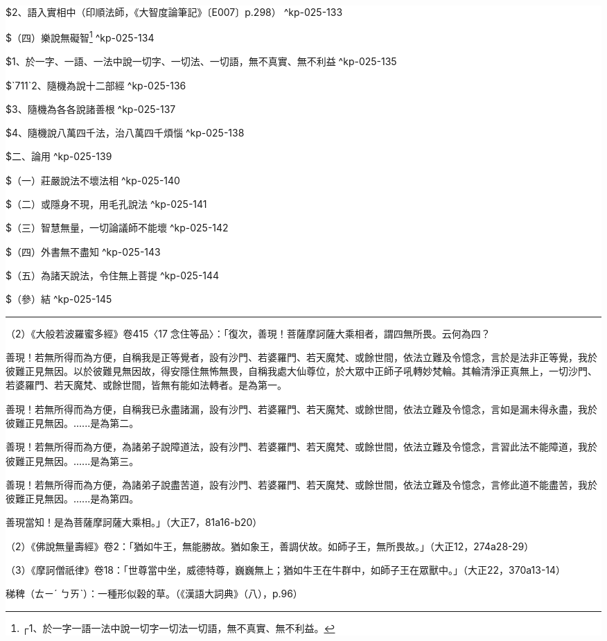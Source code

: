 $2、語入實相中（印順法師，《大智度論筆記》〔E007〕p.298） ^kp-025-133

$（四）樂說無礙智[^146] ^kp-025-134

$1、於一字、一語、一法中說一切字、一切法、一切語，無不真實、無不利益 ^kp-025-135

$\`711\`2、隨機為說十二部經 ^kp-025-136

$3、隨機為各各說諸善根 ^kp-025-137

$4、隨機說八萬四千法，治八萬四千煩惱 ^kp-025-138

$二、論用 ^kp-025-139

$（一）莊嚴說法不壞法相 ^kp-025-140

$（二）或隱身不現，用毛孔說法 ^kp-025-141

$（三）智慧無量，一切論議師不能壞 ^kp-025-142

$（四）外書無不盡知 ^kp-025-143

$（五）為諸天說法，令住無上菩提 ^kp-025-144

$（參）結 ^kp-025-145

---

[^1]: （大智度論......五）十九字＝（大智度論卷第二十五釋初品中四無畏）十六字【元】，＝（大智度論卷第二十五釋初品中四無畏第四十）十九字【宋】，＝（大智度論卷第二十五釋初品中四無畏四無礙智）二十字【明】，＝（大智度論卷第二十五釋初品中四無畏第三十三）二十字【宮】，＝（大智度論卷第二十五釋菩薩四無所畏）十六字【石】。（大正25，241d，n.10）

[^2]: （1）參見Lamotte（1970, p.1567,
n.1）：以下各經都有四無所畏：1、《增壹阿含經》卷19〈27
等趣四諦品〉（大正2，645b26-c17）；2、《增壹阿含經》卷42〈46
結禁品〉（大正2，776c21-777a2）；3、《摩訶般若波羅蜜經》卷5〈19
廣乘品〉（大正8，255b23-c20）；4《大般若經》卷415（第二分）〈17
念住等品〉（大正7，81a16-b20）。

（2）《大般若波羅蜜多經》卷415〈17
念住等品〉：「復次，善現！菩薩摩訶薩大乘相者，謂四無所畏。云何為四？

善現！若無所得而為方便，自稱我是正等覺者，設有沙門、若婆羅門、若天魔梵、或餘世間，依法立難及令憶念，言於是法非正等覺，我於彼難正見無因。以於彼難見無因故，得安隱住無怖無畏，自稱我處大仙尊位，於大眾中正師子吼轉妙梵輪。其輪清淨正真無上，一切沙門、若婆羅門、若天魔梵、或餘世間，皆無有能如法轉者。是為第一。

善現！若無所得而為方便，自稱我已永盡諸漏，設有沙門、若婆羅門、若天魔梵、或餘世間，依法立難及令憶念，言如是漏未得永盡，我於彼難正見無因。......是為第二。

善現！若無所得而為方便，為諸弟子說障道法，設有沙門、若婆羅門、若天魔梵、或餘世間，依法立難及令憶念，言習此法不能障道，我於彼難正見無因。......是為第三。

善現！若無所得而為方便，為諸弟子說盡苦道，設有沙門、若婆羅門、若天魔梵、或餘世間，依法立難及令憶念，言修此道不能盡苦，我於彼難正見無因。......是為第四。

善現當知！是為菩薩摩訶薩大乘相。」（大正7，81a16-b20）

[^3]: （1）《思益梵天所問經》卷1〈4
解諸法品〉：「當知是人為如牛王，能導大眾。」（大正15，40a1-2）

（2）《佛說無量壽經》卷2：「猶如牛王，無能勝故。猶如象王，善調伏故。如師子王，無所畏故。」（大正12，274a28-29）

（3）《摩訶僧祇律》卷18：「世尊當中坐，威德特尊，巍巍無上；猶如牛王在牛群中，如師子王在眾獸中。」（大正22，370a13-14）

[^4]: 隨＝行【明】。（大正25，241d，n.11）

[^5]: 是＋（事）【宋】【元】【明】【宮】。（大正25，241d，n.14）

[^6]: 〔而〕－【宋】【元】【明】【宮】。（大正25，241d，n.15）

[^7]: 屎＋（或食稊稗）【宋】【元】【明】【宮】。（大正25，241d，n.17）

[^8]: 〔稊稗〕－【宋】【元】【明】【宮】【石】。（大正25，124d，n.18）

稊稗（ㄊㄧˊ
ㄅㄞˋ）：一種形似穀的草。（《漢語大詞典》（八），p.96）

[^9]: 噏（ㄒㄧ）：同"吸"。（《漢語大字典》（一），p.685）

[^10]: 水衣：1.青苔，蒼苔。（《漢語大詞典》（五），p.860）

[^11]: ［唐］釋道世撰，《法苑珠林》卷79：「外道五熱炙身，不識心本（四面安火，上有日炙，身處其中，以苦求道）。」（大正53，871b23-24）


[^12]: 參見《大毘婆沙論》卷33：「諸外道妄執種種露形、自餓、臥灰、服氣、隨日而轉，或唯服水、噉菓、食糞，著糞掃衣、臥木礫石、投巖、赴火，行牛等行，以為真道。佛為遮彼，作如是言：彼是邪道，愚人所習；真道唯一，無別第二真道。」（大正27，172c18-23）
[^13]: 引致：引薦羅致，使之來。（《漢語大詞典》（四），p.94）
[^14]: 參見《佛說義足經》卷上《須陀利經》（大正4，176b12-177c19）。
[^15]: 弊人：卑鄙的人。（《漢語大詞典》（二），p.1318）
[^16]: 外道殺孫陀利女謗佛。（印順法師，《大智度論筆記》〔G002〕p.379）
[^17]: 了了：2.明白，清楚。（《漢語大詞典》（一），p.722）
[^18]: 參見《順正理論》卷75：「何緣諸佛無畏唯四？但由此量顯佛世尊自他圓德俱究竟故。謂初無畏顯佛世尊自智圓德，第二無畏顯佛世尊自斷圓德──此二顯佛自利德滿。為顯世尊利他圓德，是故復說後二無畏：第三無畏遮行邪道，第四無畏令趣正道。謂佛處處為諸弟子說障法令斷除，即是令修斷德方便；又於處處為諸弟子說出道令正行，即是令修智德方便──此二顯佛利他德滿。但由此四，隨其所應，顯佛自他智斷圓德至究竟故，唯立四種。」（大正29，748b26-c7）
[^19]: 參見Lamotte（1970, p.1574,
[^20]: 三無礙智：義無礙智、法無礙智、辭無礙智。
[^21]: 應辯無礙：即樂說無礙智。
[^22]: （義）＋無【元】【明】【石】。（大正25，242d，n.16）
[^23]: 參見《大毘婆沙論》卷31：「復次，法、義無礙解是力，詞、辯無礙解是無畏。復次，於法、義無礙解究竟明了是力，於詞、辯無礙解究竟明了是無畏。」（大正27，159b6-9）
[^24]: 四無所畏：釋名。（印順法師，《大智度論筆記》［C001］p.179）
[^25]: 將（ㄐㄧㄤˋ）御：統率。（《漢語大詞典》（七），p.811）
[^26]: 苦切：1.凄愴哀傷。2.懇切，迫切。（《漢語大詞典》（九），p.318）
[^27]: 目＋（揵）【石】。（大正25，242d，n.18）
[^28]: 一時驅遣目犍連等。（印順法師，《大智度論筆記》〔H025〕p.419）
[^29]: 參見Lamotte（1970, p.1576,
[^30]: 長爪（Dīrghanakha），參見《大智度論》卷1（大正25，61b-62a）；《大智度論》卷11（大正25，137a-c）。
[^31]: 參見Lamotte（1970, p.1576, n.1）：薩遮祇尼揵（Satyaka
[^32]: 參見Lamotte（1970, p.1576,
[^33]: 漚＝優【明】。（大正25，242d，n.2）
[^34]: 尼示＝匿大【明】。（大正25，242d，n.23）
[^35]: 波斯尼示王：即波斯匿王。參見《大智度論》卷3：「憍薩羅國主波斯匿王。」（大正25，77a16）《大智度論》卷27（大正25，261a18），《大智度論》卷58（大正25，470b15）。
[^36]: 頻婆娑羅王，參見《大智度論》卷2：「摩伽陀國王頻婆娑羅。」（大正25，73b20）
[^37]: 《翻梵語》卷4：「栴陀婆殊提王（應栴施鉢剌樹多，亦云栴陀波周他。譯曰：栴陀者，惡性；鉢剌樹多者，明亦云華也）。」（大正54，1009a3-4）
[^38]: 優填王，參見《佛說優填王經》（大正12，70c5-72b11）。
[^39]: 《翻梵語》卷4：「迦羅婆利王（譯曰：自在語也）。」（大正54，1009a5）
[^40]: 梵＋（羅）【石】。（大正25，242d，n.25）
[^41]: 《翻梵語》卷4：「梵摩達王（應云：梵摩達多。譯曰：淨與）。」（大正54，1008c23）
[^42]: 波斯尼示王，頻婆娑羅王，旃陀波殊提王，優填王，弗迦羅婆利王，梵摩達王──為佛弟子。（印順法師，《大智度論筆記》〔H025〕p.419）
[^43]: 摩＋（論）【石】。（大正25，242d，n.26）
[^44]: 梵摩喻，參見《梵摩渝經》（大正1，883b7-886a21）。內容敘述婆羅門梵摩渝懷疑佛陀是否真具有三十二相，後見到佛陀之廣長舌相及陰馬藏相等，乃信服而歸依佛陀；又聽佛說法，而證得阿那含果。
[^45]: 《翻梵語》卷2：「弗迦羅婆利（應云弗迦羅婆底。譯曰：弗迦羅者，蓮華；婆底者，有）。」（大正54，999c9）
[^46]: 《翻梵語》卷6：「鳩羅檀陀（譯曰：鳩羅者，親，亦是姓；檀陀者，罰，亦云強）。」（大正54，1019a18）
[^47]: 梵摩喻，弗迦婆羅利，鳩羅檀陀婆羅門──為佛弟子。（印順法師，《大智度論筆記》〔H025〕p.419）
[^48]: 〔沙〕－【石】。（大正25，242d，n.27）
[^49]: 《翻梵語》卷7：「阿羅婆迦、鞞沙迦（譯曰：阿羅婆迦者，不斬；鞞沙迦者，一切）。」（大正54，1028a8）
[^50]: （1）《翻梵語》卷7：「阿波羅龍王（亦云阿波羅羅。譯曰：阿波羅羅者，無流延也）。」（大正54，1030b19）
[^51]: 參見《雜阿含經》卷38（1077經）（大正2，280c-281c）；《增壹阿含經》卷31〈38
[^52]: 阿羅婆迦，鞞沙迦大鬼神──為佛弟子。（印順法師，《大智度論筆記》〔H025〕p.419）
[^53]: 眴（ㄕㄨㄣˋ）：2.看，眨眼。《楚辭‧九章‧懷沙》："眴兮杳杳，孔靜幽默。"王逸注："眴，視貌也。"
[^54]: 《翻梵語》卷7：「毘摩質多（亦云鞞摩質帝隸，亦云毘摩質多羅。譯曰：種種疑也）。」（大正54，1028a3）
[^55]: 兵伍：古代軍隊編制，五人為伍，因以"兵伍"泛指軍隊。（《漢語大詞典》（二），p.91）
[^56]: 參見《中阿含經》卷15（70經）《轉輪王經》（大正1，520b-525a），《增壹阿含經》卷8〈17
[^57]: 參見《般泥洹經》卷下（大正2，185c-186c）。
[^58]: 《翻梵語》卷4：「摩訶提婆王子（經曰：大天）。」（大正54，1010b4）
[^59]: 參見《修行本起經》卷2〈5
[^60]: 參見Lamotte（1970, p.1584,
[^61]: 參見Lamotte（1970, p.1585,
[^62]: 參見印順法師，《初期大乘佛教之起源與開展》，p.421：「西元前248年前後，波斯的民族英雄安爾薩息（Arsakes），反抗希臘（及其文化）的統治，重建波斯人的王國，這就是中國史書中的安息。」
[^63]: 佛教廣大流行起來，在佛化的區域內，首先出現了佛教「中國」與「邊國」的分別。參見印順法師，《初期大乘佛教之起源與開展》〈佛教中國與邊地〉，pp.397-401。
[^64]: 蹇（ㄐㄧㄢˇ）吃：口吃，言語不順利。（《漢語大詞典》（十），p.534）
[^65]: 脫＝說【宋】【元】【明】【宮】。（大正25，243d，n.14）
[^66]: 趣涅槃道一味。（印順法師，《大智度論筆記》［G004］p.380）
[^67]: ┌初無畏──┬→初後力
[^68]: 言＋（四）【石】。（大正25，243d，n.17）
[^69]: 參見《俱舍論》卷27：「一、正等覺無畏，十智為性，猶如初力。二、漏永盡無畏，六、十智性，如第十力。三、說障法無畏，八智為性，如第二力。四、說出道無畏，九、十智性，如第七力。」（大正29，140c17-21）
[^70]: 八力：知業報力，知定力，知根力，知欲力，知性力，知至處道力，知宿命力，淨天眼力。參見《大智度論》卷24（大正25，235c22-236a14）。
[^71]: 〔雖〕－【宋】【元】【明】【宮】。（大正25，243d，n.18）
[^72]: 能遍知。（印順法師，《大智度論筆記》［D024］p.272）
[^73]: 弊＋（扶掖反）夾註【石】。（大正25，243d，n.21）
[^74]: 弊迦蘭那（vyākaraṇa）：文法學，文法學派。
[^75]: 僧佉（sāṃkhya）：數論。
[^76]: 韋陀（veda）：吠陀。
[^77]: ［隋］吉藏著，《百論疏》卷1：「外道十八大經，亦云十八明處：四皮陀為四；復有六論，合四皮陀為十；復有八論，足為十八。
[^78]: 參見《雜阿含經》卷16（408經）：「有眾多比丘集於食堂，作如是論：或謂世間有常，或謂世間無常，世間有常無常，世間非有常非無常；世間有邊，世間無邊，世間有邊無邊，世間非有邊非無邊；是命是身，命異身異；如來死後有，如來死後無，如來死後有無，如來死後非有非無。」（大正2，109a28-b4）
[^79]: （1）印順法師，《佛法概論》，pp.127-128：
[^80]: 魔：第六欲天，他化自在天。
[^81]: 阿梨沙（ārṣa）：安穩，仙尊位，聖主。
[^82]: 三漏。（印順法師，《大智度論筆記》〔J007〕p.496）
[^83]: 參見《中阿含經》卷2（10經）《漏盡經》：「有七斷漏、煩惱、憂慼法。云何為七？有漏從見斷，有漏從護斷，有漏從離斷，有漏從用斷，有漏從忍斷，有漏從除斷，有漏從思惟斷。」（大正1，432a10-13）
[^84]: 聚＝聖【元】【明】。（大正25，243d，n.26）
[^85]: 參見《持世經》卷3：「出世間五根，何等五？所謂：信根，精進根，念根，定根，慧根。」（大正14，659b6-7）
[^86]: 參見《長阿含經》卷8《眾集經》：「復有六法，謂六出要界：若比丘作是言：『我修慈心，更生瞋恚。』餘比丘語言：『汝勿作此言，勿謗如來，如來不作是說。欲使修慈解脫，更生瞋恚想，無有是處。佛言：除瞋恚已，然後得慈。』
[^87]: 意＝分【石】。（大正25，243d，n.27）
[^88]: 《大正藏》原缺「是」字，今依《高麗藏》補（第14冊，628b14）。
[^89]: 安立聖主住處。（印順法師，《大智度論筆記》［C001］p.179）
[^90]: （1）《雜阿含經》卷15（379經）：
[^91]: 《大正藏》原作「小」，今依《高麗藏》作「少」（第14冊，628c6）。
[^92]: 參見《雜阿含經》卷14（348經）：「世尊告諸比丘：如來成就十種力、得四無畏，知先佛住處，能轉梵輪，於大眾中震師子吼言：此有故彼有，此起故彼起，謂：緣無明行，廣說乃至純大苦聚集、純大苦聚滅。諸比丘！此是真實教法顯現，斷生死流，乃至其人悉善顯現。」（大正2，98a14-19）
[^93]: 八眾。（印順法師，《大智度論筆記》〔H001〕p.389）
[^94]: 獅子吼喻。（印順法師，《大智度論筆記》〔D003〕p.243）
[^95]: 頰（ㄐㄧㄚˊ）：1.臉的兩側從眼到下頜部分。（《漢語大詞典》（十二），p.311）
[^96]: 髦（ㄇㄠˊ）髮：頭髮。髦，通" 毛
[^97]: 修：12.長，高。指空間距離大。（《漢語大詞典》（一），p.1370）
[^98]: 偃（ㄧㄢˇ）：1.仰臥，安臥。2.倒伏。（《漢語大詞典》（一），p.1532）
[^99]: 頻伸＝嚬呻【元】【明】。（大正25，244d，n.3）
[^100]: 扣（ㄎㄡˋ）：1.同" 叩
[^101]: （1）厩（ㄐㄧㄡˋ）：同" 廄
[^102]: 鎖：1.以鐵環相勾連而成的鏈子。（《漢語大詞典》（十一），p.1366）
[^103]: （1）《中阿含經》卷2（86經）《說處經》：「阿難！我本為汝說四聖種：比丘、比丘尼者，得麁素衣而知止足，非為衣故求滿其意。若未得衣，不憂悒、不啼泣、不搥胸、不癡惑；若得衣者，不染不著、不欲不貪、不觸不計，見災患、知出要而用衣──如此事利不懈怠而正知者，是謂比丘、比丘尼正[住舊聖種]{.underline}。如是食、住處，欲斷樂斷、欲修樂修，彼因欲斷樂斷、欲修樂修故，不自貴、不賤他──如此事利不懈怠而正知者，是謂比丘、比丘尼正住舊聖種。」（大正1，563b27-c8）
[^104]: 濬（ㄐㄩㄣˋ）：3.深。《書‧舜典》："濬哲文明。"孔傳："濬，深；哲，智也。"（《漢語大詞典》（六），p.185）
[^105]: 頤（ㄧˊ）：1.指口腔的下部，俗稱下巴。（《漢語大詞典》（十二），p.293）
[^106]: 《集異門足論》卷6：「三示導者：一、神變示導，二、記心示導，三、教誡示導。」（大正26，389b17-18）
[^107]: 人師子與獅吼之異。（印順法師，《大智度論筆記》〔D003〕p.244）
[^108]: 展＝畏【宋】【元】【明】【宮】【石】。（大正25，244d，n.16）
[^109]: 轉梵輪。（印順法師，《大智度論筆記》［C001］p.179）
[^110]: 轂（ㄍㄨˇ）：1.車輪的中心部位，周圍與車輻的一端相接，中有圓孔，用以插軸。（《漢語大詞典》（六），p.1509）
[^111]: 輞（ㄨㄤˇ）：1.車輪的外框。（《漢語大詞典》（九），p.1287）
[^112]: 輪＝輞【宋】【元】【明】【宮】。（大正25，244d，n.17）
[^113]: 榍（ㄒㄧㄝˋ）：一端粗一端銳的小木楔，插進榫縫中使接榫固定。（《漢語大詞典》（四），p.1237）
[^114]: 〔輪〕－【宋】【元】【明】【宮】。（大正25，244d，n.19）
[^115]: 節解：4.剖開竹節，喻順利無阻。（《漢語大詞典》（八），p.1183）
[^116]: 豐溢：富足有餘。南朝梁慧皎《高僧傳‧譯經中‧魏天竺僧佛陀》："由使造者彌山，而僧廩豐溢。"（《漢語大詞典》（九），p.1360）
[^117]: 軍容：1.指軍隊和軍人的禮儀法度、風紀陣威和武器裝備。（《漢語大詞典》（九），p.1209）
[^118]: 《大正藏》原作「轉轉聖王」，今依《高麗藏》作「轉輪聖王」（第14冊，630b11）。
[^119]: 在：21.通"載"。《國語‧周語上》："今三川實震，是陽失其所而鎮陰也。陽失而在陰，川源必塞；源塞，國必亡。"俞樾《群經平議‧國語一》："'在'、'載'古得通用，陽失而載陰，謂陽在陰下以陽載陰也。"（《漢語大詞典》（二），p.1008）
[^120]: 參見《佛說三轉法輪經》（大正2，504a6-b22）。
[^121]: 四無畏性。（印順法師，《大智度論筆記》［C001］p.179）
[^122]: 〔門〕－【宋】【元】【明】【宮】。（大正25，245d，n.6）
[^123]: 四無所畏：次第，三說。（印順法師，《大智度論筆記》［C001］p.179）
[^124]: 不可得空于諸法無所礙。（印順法師，《大智度論筆記》〔C023〕p.225）
[^125]: 不可得空不礙諸法，因此空故，說一切法，隨機分別不可取相。（印順法師，《大智度論筆記》〔D015〕p.259）
[^126]: 虛空：無所有而一切依于長成。（印順法師，《大智度論筆記》〔C005〕p.189）
[^127]: （1）參見《中論》卷4〈24
[^128]: 參見《中論》卷4〈24
[^129]: 參見《中論》卷3〈18
[^130]: 惠＝慧【宋】【元】【明】【宮】。（大正25，246d，n.1）
[^131]: 中邊：菩薩（十力之一）除二邊隨十二因緣行。（印順法師，《大智度論筆記》〔D015〕p.258）
[^132]: 菩薩十力，參見《自在王菩薩經》卷下（大正13，932c13-27），《奮迅王問經》卷下（大正13，945b8-25）《除蓋障菩薩所問經》卷7（大正14，722b7-11），《首楞嚴三昧經》卷下（大正15，643a24-b3），《佛說寶雨經》卷4（大正16，301b14-17）。
[^133]: （1）參見《大智度論》卷5：「問曰：何等為菩薩四無所畏？答曰：一者、一切聞能持故，得諸陀羅尼故，常憶念不忘故，眾中說法無所畏故。二者、知一切眾生欲解脫因緣、諸根利鈍，隨其所應而為說法故，菩薩在大眾中說法無所畏。三者、不見若東方南西北方、四維、上下，有來難問，令我不能如法答者------不見如是少許相故，於眾中說法無所畏。四者、一切眾生聽受問難，隨意如法答，能巧斷一切眾生疑故。菩薩在大眾中說法無所畏。」（大正25，99b1-10）
[^134]: 菩薩四無所畏，參見《自在王菩薩經》卷下（大正13，932c27-933a7），《奮迅王問經》卷下（大正13，945b26-c10），《除蓋障菩薩所問經》卷7（大正14，722b11-19），《佛說寶雨經》卷4（大正16，301b17-25）。
[^135]: 參見《大毘婆沙論》卷180（大正27，904a8-23），《俱舍論》卷27（大正29，142a22-28），《順正理論》卷76（大正29，751a2-b8），《顯宗論》卷37（大正29，959a15-c22）。
[^136]: 相＋（地）【宋】【元】【明】【宮】。（大正25，246d，n.2）
[^137]: 四＋（等）【石】。（大正25，246d，n.3）
[^138]: 離名，義不可得。（印順法師，《大智度論筆記》〔E007〕p.298）
[^139]: （1）「第二、第三無礙智，在欲界及梵天上」：因為第二法無礙智及第三辭無礙智含有語、辭，有尋有伺，故在欲界及梵天上；若二禪以上無尋無伺，即沒有法無礙智及辭無礙智。
[^140]: 參見《大毘婆沙論》卷180：「智者，法、詞二無礙解：世俗智。」（大正27，904b14-15）
[^141]: 參見《大毘婆沙論》卷180：「義無礙解，諸有欲令唯涅槃是勝義者，有說六智性，謂法智、類智、世俗智、滅智、盡智、無生智；有說四智性，除盡無生，無礙解是見性故。
[^142]: 參見《大毘婆沙論》卷180：「辯無礙解，有說九智性，除滅智；有說七智性，又除盡、無生智；有說六智性，謂法智、類智、世俗智、道智、盡智、無生智；有說四智性，又除盡、無生智。」（大正27，904b20-23）
[^143]: 菩薩四無礙智，參見《大方廣佛華嚴經》卷26（大正9，568c16-569a29），《大般涅槃經》卷17（大正12，462c22-463c9）。
[^144]: 義、名，語無異。（印順法師，《大智度論筆記》〔E007〕p.298）
[^145]: 語有種種。（印順法師，《大智度論筆記》〔E007〕p.298）
[^146]: ┌1、於一字一語一法中說一切字一切法一切語，無不真實、無不利益。
[^147]: 那＋（尼陀那）【明】。（大正25，246d，n.7）
[^148]: 案：《大正藏》無「尼陀那」三字，今依【明】增補（參上注），以足十二分教之數。
[^149]: 頞＝頗【宋】【宮】。（大正25，246d，n.8）
[^150]: （1）十二部經、梵語。（印順法師，《大智度論筆記》［J001］p.489）
[^151]: 《翻梵語》卷3：「央伽國，舊譯曰又云鴦伽，謂體。聲論者云：外國音，應言鴦伽毘屣耶──鴦伽翻為分，毘屣耶翻為國，謂分國，亦云身國。」（大正54，1006c4-6）
[^152]: （1）［唐］智儼述，《大方廣佛華嚴經搜玄分齊通智方軌》卷3：「東方歲星，南方熒^※^，或西方太白，北方辰星，中有鎮星，以為五星。」（大正35，60b2-4）
[^153]: 獸＝手【宋】【元】【明】【宮】。（大正25，247d，n.3）
[^154]: 儉（ㄐㄧㄢˇ）：5.歉收。（《漢語大詞典》（一），p.1693）